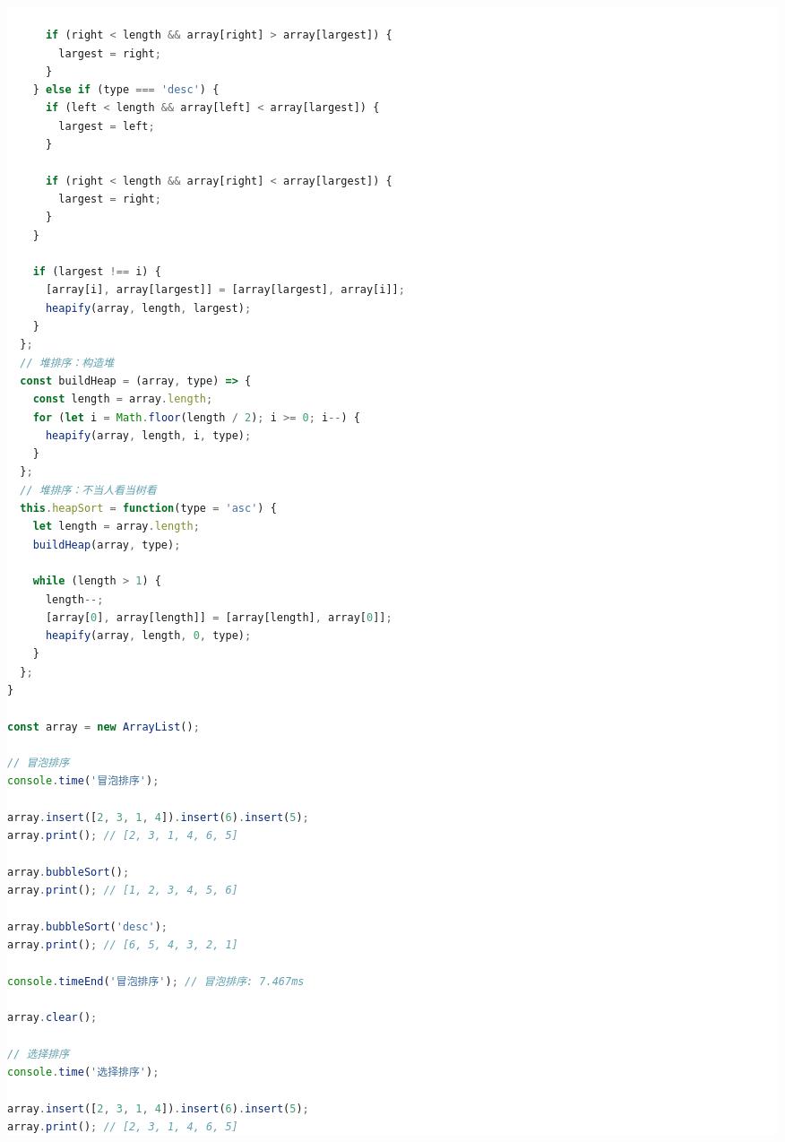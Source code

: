 ```js
  
      if (right < length && array[right] > array[largest]) {
        largest = right;
      }
    } else if (type === 'desc') {
      if (left < length && array[left] < array[largest]) {
        largest = left;
      }
  
      if (right < length && array[right] < array[largest]) {
        largest = right;
      }
    }

    if (largest !== i) {
      [array[i], array[largest]] = [array[largest], array[i]];
      heapify(array, length, largest);
    }
  };
  // 堆排序：构造堆
  const buildHeap = (array, type) => {
    const length = array.length;
    for (let i = Math.floor(length / 2); i >= 0; i--) {
      heapify(array, length, i, type);
    }
  };
  // 堆排序：不当人看当树看
  this.heapSort = function(type = 'asc') {
    let length = array.length;
    buildHeap(array, type);

    while (length > 1) {
      length--;
      [array[0], array[length]] = [array[length], array[0]];
      heapify(array, length, 0, type);
    }
  };
}

const array = new ArrayList();

// 冒泡排序
console.time('冒泡排序');

array.insert([2, 3, 1, 4]).insert(6).insert(5);
array.print(); // [2, 3, 1, 4, 6, 5]

array.bubbleSort();
array.print(); // [1, 2, 3, 4, 5, 6]

array.bubbleSort('desc');
array.print(); // [6, 5, 4, 3, 2, 1]

console.timeEnd('冒泡排序'); // 冒泡排序: 7.467ms

array.clear();

// 选择排序
console.time('选择排序');

array.insert([2, 3, 1, 4]).insert(6).insert(5);
array.print(); // [2, 3, 1, 4, 6, 5]

```